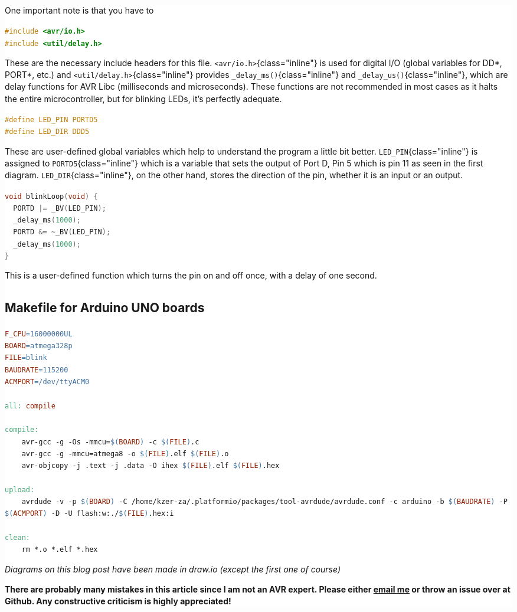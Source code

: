 One important note is that you have to 

```c
#include <avr/io.h>
#include <util/delay.h>
```

These are the necessary include headers for this file. `<avr/io.h>`{class="inline"} is used for digital I/O (global variables for DD\*, PORT\*, etc.) and `<util/delay.h>`{class="inline"} provides `_delay_ms()`{class="inline"} and `_delay_us()`{class="inline"}, which are delay functions for AVR Libc (milliseconds and microseconds). These functions are not recommended in most cases as it halts the entire microcontroller, but for blinking LEDs, it’s perfectly adequate.

```c
#define LED_PIN PORTD5
#define LED_DIR DDD5
```

These are user-defined global variables which help to understand the program a little bit better. `LED_PIN`{class="inline"} is assigned to `PORTD5`{class="inline"} which is a variable that sets the output of Port D, Pin 5 which is pin 11 as seen in the first diagram. `LED_DIR`{class="inline"}, on the other hand, stores the direction of the pin, whether it is an input or an output.

```c
void blinkLoop(void) {
  PORTD |= _BV(LED_PIN);
  _delay_ms(1000);
  PORTD &= ~_BV(LED_PIN);
  _delay_ms(1000);
}
```

This is a user-defined function which turns the pin on and off once, with a delay of one second. 

## Makefile for Arduino UNO boards

```makefile
F_CPU=16000000UL
BOARD=atmega328p
FILE=blink
BAUDRATE=115200
ACMPORT=/dev/ttyACM0

all: compile

compile:
	avr-gcc -g -Os -mmcu=$(BOARD) -c $(FILE).c
	avr-gcc -g -mmcu=atmega8 -o $(FILE).elf $(FILE).o
	avr-objcopy -j .text -j .data -O ihex $(FILE).elf $(FILE).hex

upload:
	avrdude -v -p $(BOARD) -C /home/kzer-za/.platformio/packages/tool-avrdude/avrdude.conf -c arduino -b $(BAUDRATE) -P $(ACMPORT) -D -U flash:w:./$(FILE).hex:i

clean:
	rm *.o *.elf *.hex 
```

*Diagrams on this blog post have been made in draw.io (except the first one of course)*

**There are probably many mistakes in this article since I am not an AVR expert. Please either [email me](/#/about#contact) or throw an issue over at Github. Any constructive criticism is highly appreciated!**
